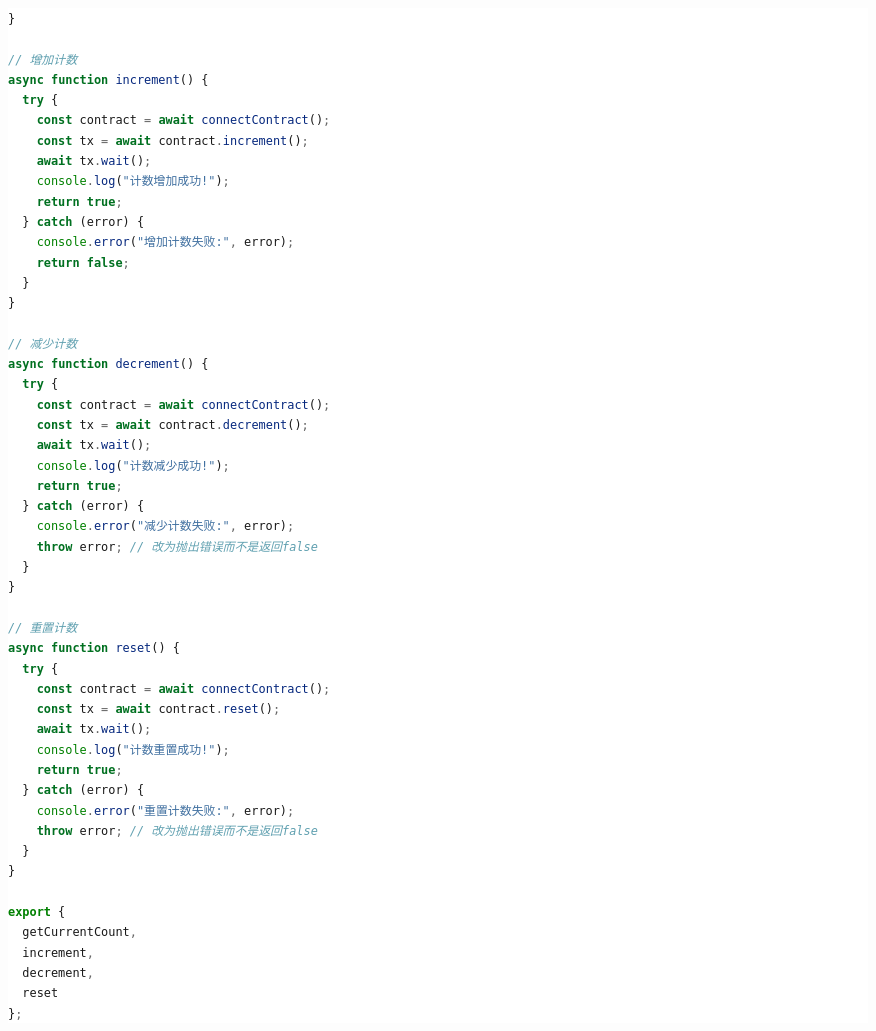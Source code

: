 ```javascript
}

// 增加计数
async function increment() {
  try {
    const contract = await connectContract();
    const tx = await contract.increment();
    await tx.wait();
    console.log("计数增加成功!");
    return true;
  } catch (error) {
    console.error("增加计数失败:", error);
    return false;
  }
}

// 减少计数
async function decrement() {
  try {
    const contract = await connectContract();
    const tx = await contract.decrement();
    await tx.wait();
    console.log("计数减少成功!");
    return true;
  } catch (error) {
    console.error("减少计数失败:", error);
    throw error; // 改为抛出错误而不是返回false
  }
}

// 重置计数
async function reset() {
  try {
    const contract = await connectContract();
    const tx = await contract.reset();
    await tx.wait();
    console.log("计数重置成功!");
    return true;
  } catch (error) {
    console.error("重置计数失败:", error);
    throw error; // 改为抛出错误而不是返回false
  }
}

export {
  getCurrentCount,
  increment,
  decrement,
  reset
};
```

